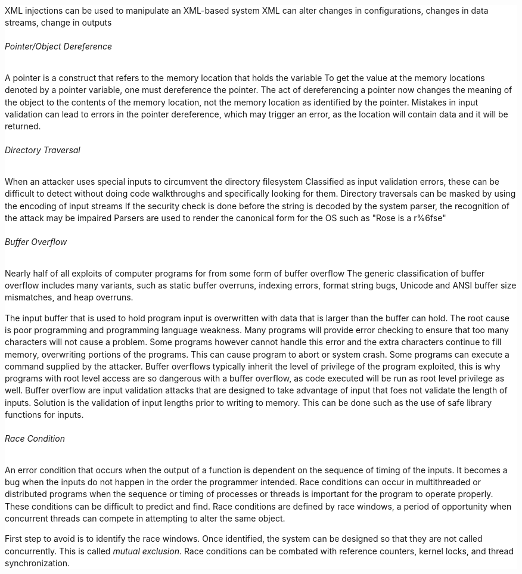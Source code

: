 XML injections can be used to manipulate an XML-based system
XML can alter changes in configurations, changes in data streams, change in outputs
###### Pointer/Object Dereference
A pointer is a construct that refers to the memory location that holds the variable
To get the value at the memory locations denoted by a pointer variable, one must dereference the pointer.
The act of dereferencing a pointer now changes the meaning of the object to the contents of the memory location, not the memory location as identified by the pointer.
Mistakes in input validation can lead to errors in the pointer dereference, which may trigger an error, as the location will contain data and it will be returned.
###### Directory Traversal
When an attacker uses special inputs to circumvent the directory filesystem
Classified as input validation errors, these can be difficult to detect without doing code walkthroughs and specifically looking for them.
Directory traversals can be masked by using the encoding of input streams
	If the security check is done before the string is decoded by the system parser, the recognition of the attack may be impaired
Parsers are used to render the canonical form for the OS such as "Rose is a r%6fse"
###### Buffer Overflow
Nearly half of all exploits of computer programs for from some form of buffer overflow
The generic classification of buffer overflow includes many variants, such as static buffer overruns, indexing errors, format string bugs, Unicode and ANSI buffer size mismatches, and heap overruns.

The input buffer that is used to hold program input is overwritten with data that is larger than the buffer can hold.
The root cause is poor programming and programming language weakness.
Many programs will provide error checking to ensure that too many characters will not cause a problem. Some programs however cannot handle this error and the extra characters continue to fill memory, overwriting portions of the programs.
This can cause program to abort or system crash.
Some programs can execute a command supplied by the attacker.
Buffer overflows typically inherit the level of privilege of the program exploited, this is why programs with root level access are so dangerous with a buffer overflow, as code executed will be run as root level privilege as well.
Buffer overflow are input validation attacks that are designed to take advantage of input that foes not validate the length of inputs.
Solution is the validation of input lengths prior to writing to memory.
This can be done such as the use of safe library functions for inputs.
###### Race Condition
An error condition that occurs when the output of a function is dependent on the sequence of timing of the inputs.
It becomes a bug when the inputs do not happen in the order the programmer intended.
Race conditions can occur in multithreaded or distributed programs when the sequence or timing of processes or threads is important for the program to operate properly.
These conditions can be difficult to predict and find.
Race conditions are defined by race windows, a period of opportunity when concurrent threads can compete in attempting to alter the same object.

First step to avoid is to identify the race windows. Once identified, the system can be designed so that they are not called concurrently. This is called *mutual exclusion*.
Race conditions can be combated with reference counters, kernel locks, and thread synchronization.
